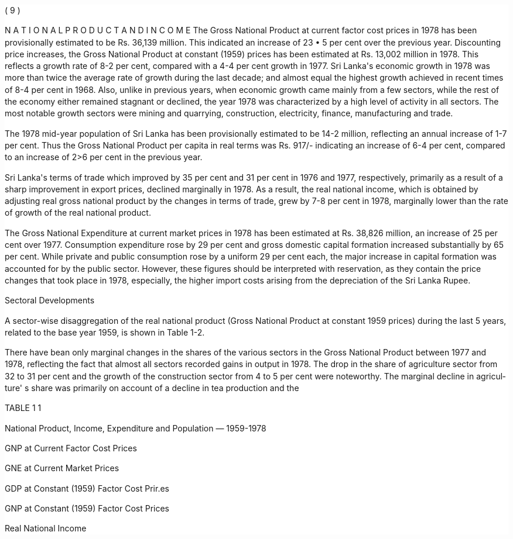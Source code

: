( 9 )

N A T I O N A L P R O D U C T A N D I N C O M E The Gross National Product at current factor cost prices in 1978 has been provisionally estimated to be Rs. 36,139 million. This indicated an increase of 23 • 5 per cent over the previous year. Discounting price increases, the Gross National Product at constant (1959) prices has been estimated at Rs. 13,002 million in 1978. This reflects a growth rate of 8-2 per cent, compared with a 4-4 per cent growth in 1977. Sri Lanka's economic growth in 1978 was more than twice the average rate of growth during the last decade; and almost equal the highest growth achieved in recent times of 8-4 per cent in 1968. Also, unlike in previous years, when economic growth came mainly from a few sectors, while the rest of the economy either remained stagnant or declined, the year 1978 was characterized by a high level of activity in all sectors. The most notable growth sectors were mining and quarrying, construction, electricity, finance, manufacturing and trade.

The 1978 mid-year population of Sri Lanka has been provisionally estimated to be 14-2 million, reflecting an annual increase of 1-7 per cent. Thus the Gross National Product per capita in real terms was Rs. 917/- indicating an increase of 6-4 per cent, compared to an increase of 2>6 per cent in the previ­ous year.

Sri Lanka's terms of trade which improved by 35 per cent and 31 per cent in 1976 and 1977, respectively, primarily as a result of a sharp improvement in export prices, declined marginally in 1978. As a result, the real national income, which is obtained by adjusting real gross national product by the chan­ges in terms of trade, grew by 7-8 per cent in 1978, marginally lower than the rate of growth of the real national product.

The Gross National Expenditure at current market prices in 1978 has been estimated at Rs. 38,826 million, an increase of 25 per cent over 1977. Consump­tion expenditure rose by 29 per cent and gross domestic capital formation increased substantially by 65 per cent. While private and public consumption rose by a uniform 29 per cent each, the major increase in capital formation was accounted for by the public sector. However, these figures should be inter­preted with reservation, as they contain the price changes that took place in 1978, especially, the higher import costs arising from the depreciation of the Sri Lanka Rupee.

Sectoral Developments

A sector-wise disaggregation of the real national product (Gross National Product at constant 1959 prices) during the last 5 years, related to the base year 1959, is shown in Table 1-2.

There have bean only marginal changes in the shares of the various sectors in the Gross National Product between 1977 and 1978, reflecting the fact that almost all sectors recorded gains in output in 1978. The drop in the share of agriculture sector from 32 to 31 per cent and the growth of the construction sector from 4 to 5 per cent were noteworthy. The marginal decline in agricul­ture' s share was primarily on account of a decline in tea production and the

TABLE 1 1

National Product, Income, Expenditure and Population — 1959-1978

GNP at Current Factor Cost Prices

GNE at Current Market Prices

GDP at Constant (1959) Factor Cost Prir.es

GNP at Constant (1959) Factor Cost Prices

Real National Income
